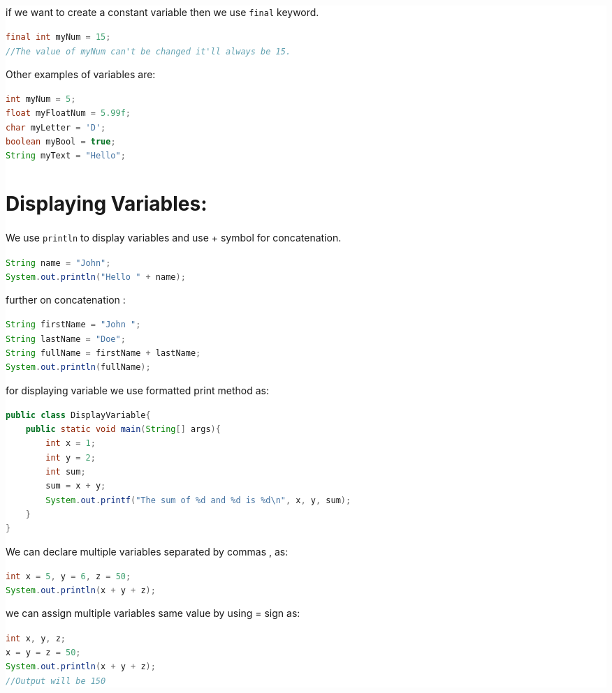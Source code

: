 if we want to create a constant variable then we use `final` keyword.
```java
final int myNum = 15;
//The value of myNum can't be changed it'll always be 15.
```

Other examples of variables are:
```java
int myNum = 5;
float myFloatNum = 5.99f;
char myLetter = 'D';
boolean myBool = true;
String myText = "Hello";
```

# Displaying Variables:
We use `println` to display variables and use + symbol for concatenation.

```java
String name = "John";
System.out.println("Hello " + name);
```

further on concatenation :

```java
String firstName = "John ";
String lastName = "Doe";
String fullName = firstName + lastName;
System.out.println(fullName);
```

for displaying variable we use formatted print method as:
```java
public class DisplayVariable{
	public static void main(String[] args){
		int x = 1;
		int y = 2;
		int sum;
		sum = x + y;
		System.out.printf("The sum of %d and %d is %d\n", x, y, sum);
	}
}
```

We can declare multiple variables separated by commas , as:

```java
int x = 5, y = 6, z = 50;
System.out.println(x + y + z);
```

we can assign multiple variables same value by using = sign as:

```java
int x, y, z;
x = y = z = 50;
System.out.println(x + y + z);
//Output will be 150
```
